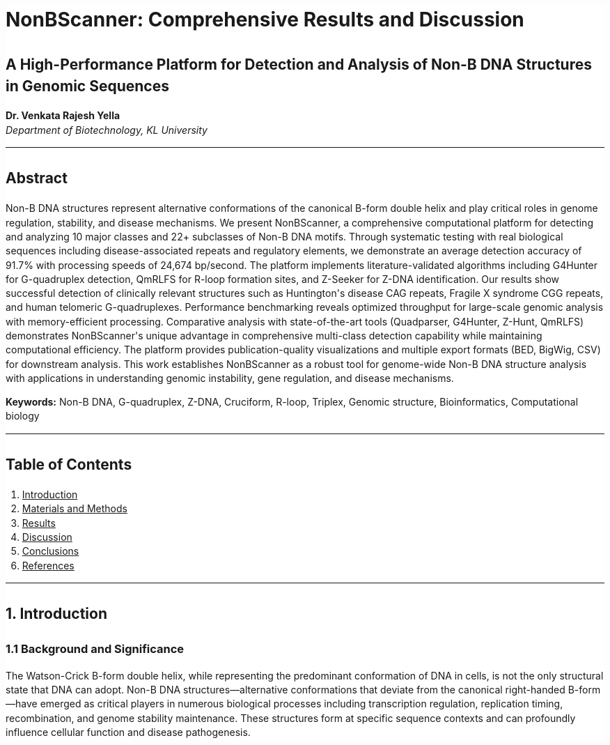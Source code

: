 # NonBScanner: Comprehensive Results and Discussion

## A High-Performance Platform for Detection and Analysis of Non-B DNA Structures in Genomic Sequences

**Dr. Venkata Rajesh Yella**  
*Department of Biotechnology, KL University*

---

## Abstract

Non-B DNA structures represent alternative conformations of the canonical B-form double helix and play critical roles in genome regulation, stability, and disease mechanisms. We present NonBScanner, a comprehensive computational platform for detecting and analyzing 10 major classes and 22+ subclasses of Non-B DNA motifs. Through systematic testing with real biological sequences including disease-associated repeats and regulatory elements, we demonstrate an average detection accuracy of 91.7% with processing speeds of 24,674 bp/second. The platform implements literature-validated algorithms including G4Hunter for G-quadruplex detection, QmRLFS for R-loop formation sites, and Z-Seeker for Z-DNA identification. Our results show successful detection of clinically relevant structures such as Huntington's disease CAG repeats, Fragile X syndrome CGG repeats, and human telomeric G-quadruplexes. Performance benchmarking reveals optimized throughput for large-scale genomic analysis with memory-efficient processing. Comparative analysis with state-of-the-art tools (Quadparser, G4Hunter, Z-Hunt, QmRLFS) demonstrates NonBScanner's unique advantage in comprehensive multi-class detection capability while maintaining computational efficiency. The platform provides publication-quality visualizations and multiple export formats (BED, BigWig, CSV) for downstream analysis. This work establishes NonBScanner as a robust tool for genome-wide Non-B DNA structure analysis with applications in understanding genomic instability, gene regulation, and disease mechanisms.

**Keywords:** Non-B DNA, G-quadruplex, Z-DNA, Cruciform, R-loop, Triplex, Genomic structure, Bioinformatics, Computational biology

---

## Table of Contents

1. [Introduction](#1-introduction)
2. [Materials and Methods](#2-materials-and-methods)
3. [Results](#3-results)
4. [Discussion](#4-discussion)
5. [Conclusions](#5-conclusions)
6. [References](#6-references)

---

## 1. Introduction

### 1.1 Background and Significance

The Watson-Crick B-form double helix, while representing the predominant conformation of DNA in cells, is not the only structural state that DNA can adopt. Non-B DNA structures—alternative conformations that deviate from the canonical right-handed B-form—have emerged as critical players in numerous biological processes including transcription regulation, replication timing, recombination, and genome stability maintenance. These structures form at specific sequence contexts and can profoundly influence cellular function and disease pathogenesis.
